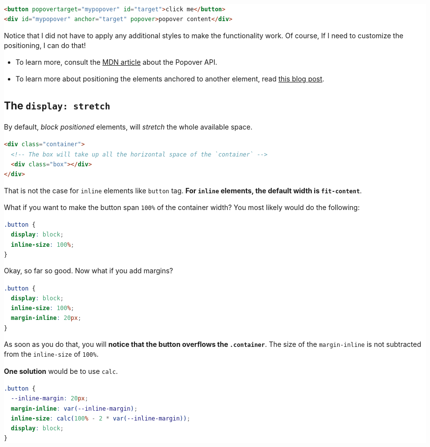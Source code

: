 ```html
<button popovertarget="mypopover" id="target">click me</button>
<div id="mypopover" anchor="target" popover>popover content</div>
```

Notice that I did not have to apply any additional styles to make the functionality work. Of course, If I need to customize the positioning, I can do that!

- To learn more, consult the [MDN article](https://developer.mozilla.org/en-US/docs/Web/API/Popover_API) about the Popover API.

- To learn more about positioning the elements anchored to another element, read [this blog post](https://developer.chrome.com/docs/css-ui/anchor-positioning-api#use_anchor_with_top-layer_elements_like_popover_and_dialog).

## The `display: stretch`

By default, _block positioned_ elements, will _stretch_ the whole available space.

```html
<div class="container">
  <!-- The box will take up all the horizontal space of the `container` -->
  <div class="box"></div>
</div>
```

That is not the case for `inline` elements like `button` tag. **For `inline` elements, the default width is `fit-content`**.

What if you want to make the button span `100%` of the container width? You most likely would do the following:

```css
.button {
  display: block;
  inline-size: 100%;
}
```

Okay, so far so good. Now what if you add margins?

```css
.button {
  display: block;
  inline-size: 100%;
  margin-inline: 20px;
}
```

As soon as you do that, you will **notice that the button overflows the `.container`**. The size of the `margin-inline` is not subtracted from the `inline-size` of `100%`.

**One solution** would be to use `calc`.

```css
.button {
  --inline-margin: 20px;
  margin-inline: var(--inline-margin);
  inline-size: calc(100% - 2 * var(--inline-margin));
  display: block;
}
```
